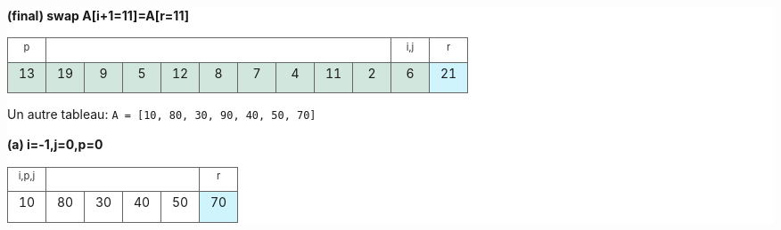   
  <div class="step-label">(final)  swap A[i+1=11]=A[r=11]</div>
  <table class="partition">
    <tr class="ptr">
      <td>p</td>
      <td colspan="9"></td>
      <td>i,j</td>
      <td>r</td>
    </tr>
    <tr>
      <td class="leq">13</td>
      <td class="leq">19</td>
      <td class="leq">9</td>
      <td class="leq">5</td>
      <td class="leq">12</td>
      <td class="leq">8</td>
      <td class="leq">7</td>
      <td class="leq">4</td>
      <td class="leq">11</td>
      <td class="leq">2</td>
      <td class="leq">6</td>
      <td class="pivot">21</td>
    </tr>
  </table>
</body>
</html>

Un autre tableau:
``A = [10, 80, 30, 90, 40, 50, 70]``

<!DOCTYPE html>
<html lang="en">
<head>
  <meta charset="UTF-8">
  <title>Partition Trace</title>
  <style>
    .partition { border-collapse: collapse; margin: 1em 0; }
    .partition td { border: 1px solid #666; width: 2em; height: 2em; text-align: center; }
    .leq   { background-color: #d1e7dd; }   /* ≤ pivot */
    .gt    { background-color:rgb(235, 34, 54); }   /* > pivot */
    .pivot { background-color: #cff4fc; }   /* pivot */
    .ptr   { border: none; font-size: 0.8em; color: #333; }
    .step-label { font-weight: bold; margin-top: 1em; }
  </style>
</head>
<body>

  
  <div class="step-label">(a) i=-1,j=0,p=0</div>
  <table class="partition">
    <tr class="ptr">
      <td>i,p,j</td>
      <td colspan="4"></td>
      <td>r</td>
    </tr>
    <tr>
      <td>10</td>
      <td>80</td>
      <td>30</td>
      <td>40</td>
      <td>50</td>
      <td class="pivot">70</td>
    </tr>
  </table>
